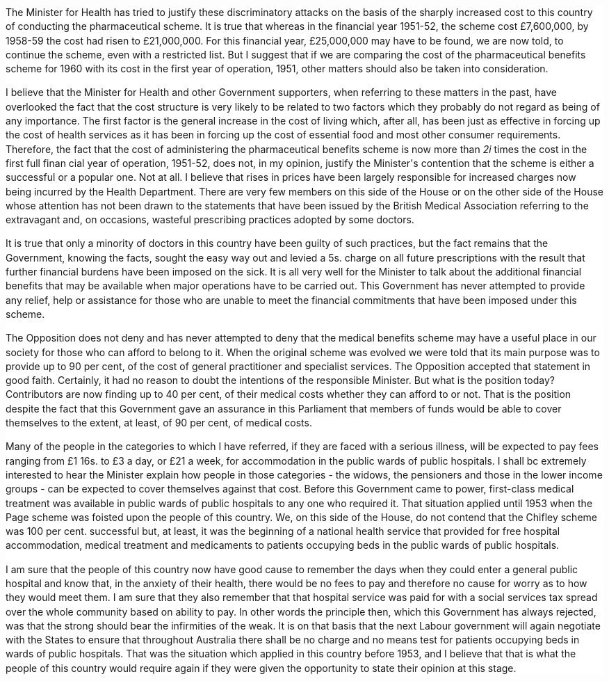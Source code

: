 The Minister for Health has tried to justify these discriminatory attacks on the basis of the sharply increased cost to this country of conducting the pharmaceutical scheme. It is true that whereas in the financial year 1951-52, the scheme cost £7,600,000, by 1958-59 the cost had risen to £21,000,000. For this financial year, £25,000,000 may have to be found, we are now told, to continue the scheme, even with a restricted list. But I suggest that if we are comparing the cost of the pharmaceutical benefits scheme for 1960 with its cost in the first year of operation, 1951, other matters should also be taken into consideration. 

I believe that the Minister for Health and other Government supporters, when referring to these matters in the past, have overlooked the fact that the cost structure is very likely to be related to two factors which they probably do not regard as being of any importance. The first factor is the general increase in the cost of living which, after all, has been just as effective in forcing up the cost of health services as it has been in forcing up the cost of essential food and most other consumer requirements. Therefore, the fact that the cost of administering the pharmaceutical benefits scheme is now more than  *2i*  times the cost in the first full finan cial year of operation, 1951-52, does not, in my opinion, justify the Minister's contention that the scheme is either a successful or a popular one. Not at all. I believe that rises in prices have been largely responsible for increased charges now being incurred by the Health Department. There are very few members on this side of the House or on the other side of the House whose attention has not been drawn to the statements that have been issued by the British Medical Association referring to the extravagant and, on occasions, wasteful prescribing practices adopted by some doctors. 

It is true that only a minority of doctors in this country have been guilty of such practices, but the fact remains that the Government, knowing the facts, sought the easy way out and levied a 5s. charge on all future prescriptions with the result that further financial burdens have been imposed on the sick. It is all very well for the Minister to talk about the additional financial benefits that may be available when major operations have to be carried out. This Government has never attempted to provide any relief, help or assistance for those who are unable to meet the financial commitments that have been imposed under this scheme. 

The Opposition does not deny and has never attempted to deny that the medical benefits scheme may have a useful place in our society for those who can afford to belong to it. When the original scheme was evolved we were told that its main purpose was to provide up to 90 per cent, of the cost of general practitioner and specialist services. The Opposition accepted that statement in good faith. Certainly, it had no reason to doubt the intentions of the responsible Minister. But what is the position today? Contributors are now finding up to 40 per cent, of their medical costs whether they can afford to or not. That is the position despite the fact that this Government gave an assurance in this Parliament that members of funds would be able to cover themselves to the extent, at least, of 90 per cent, of medical costs. 

Many of the people in the categories to which I have referred, if they are faced with a serious illness, will be expected to pay fees ranging from £1 16s. to £3 a day, or £21 a week, for accommodation in the public wards of public hospitals. I shall bc extremely interested to hear the Minister explain how people in those categories - the widows, the pensioners and those in the lower income groups - can be expected to cover themselves against that cost. Before this Government came to power, first-class medical treatment was available in public wards of public hospitals to any one who required it. That situation applied until 1953 when the Page scheme was foisted upon the people of this country. We, on this side of the House, do not contend that the Chifley scheme was 100 per cent. successful but, at least, it was the beginning of a national health service that provided for free hospital accommodation, medical treatment and medicaments to patients occupying beds in the public wards of public hospitals. 

I am sure that the people of this country now have good cause to remember the days when they could enter a general public hospital and know that, in the anxiety of their health, there would be no fees to pay and therefore no cause for worry as to how they would meet them. I am sure that they also remember that that hospital service was paid for with a social services tax spread over the whole community based on ability to pay. In other words the principle then, which this Government has always rejected, was that the strong should bear the infirmities of the weak. It is on that basis that the next Labour government will again negotiate with the States to ensure that throughout Australia there shall be no charge and no means test for patients occupying beds in wards of public hospitals. That was the situation which applied in this country before 1953, and I believe that that is what the people of this country would require again if they were given the opportunity to state their opinion at this stage. 
